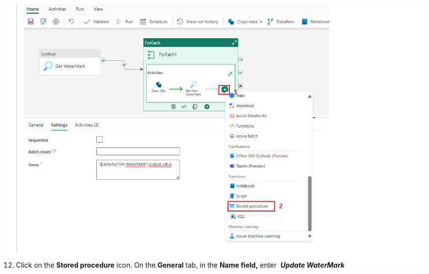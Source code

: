 > <img src="./media/image33.png" style="width:6.5in;height:5.26528in"
> alt="A screenshot of a computer Description automatically generated" />

12. Click on the **Stored procedure** icon. On the **General** tab, in
    the **Name field,** enter  ***Update WaterMark*** 
